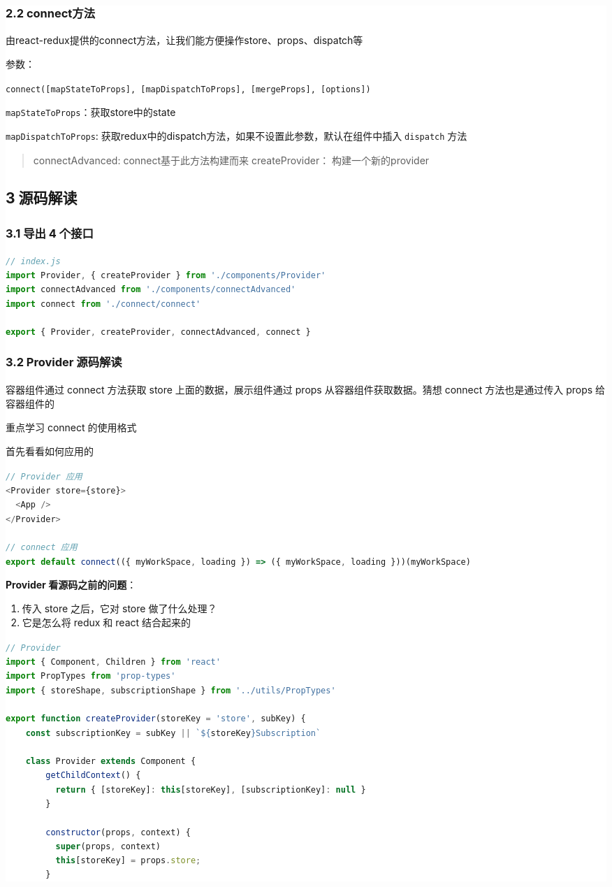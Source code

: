 ### 2.2 connect方法

由react-redux提供的connect方法，让我们能方便操作store、props、dispatch等

参数：

`connect([mapStateToProps], [mapDispatchToProps], [mergeProps], [options])`

`mapStateToProps`：获取store中的state

`mapDispatchToProps`: 获取redux中的dispatch方法，如果不设置此参数，默认在组件中插入 `dispatch` 方法

> connectAdvanced: connect基于此方法构建而来
> createProvider： 构建一个新的provider

## 3 源码解读

### 3.1 导出 4 个接口

```javascript
// index.js
import Provider, { createProvider } from './components/Provider'
import connectAdvanced from './components/connectAdvanced'
import connect from './connect/connect'

export { Provider, createProvider, connectAdvanced, connect }
```

### 3.2 Provider 源码解读

容器组件通过 connect 方法获取 store 上面的数据，展示组件通过 props 从容器组件获取数据。猜想 connect 方法也是通过传入 props 给容器组件的

重点学习 connect 的使用格式

首先看看如何应用的

```javascript
// Provider 应用
<Provider store={store}>
  <App />
</Provider>

// connect 应用
export default connect(({ myWorkSpace, loading }) => ({ myWorkSpace, loading }))(myWorkSpace)
```

**Provider 看源码之前的问题**：

1. 传入 store 之后，它对 store 做了什么处理？
2. 它是怎么将 redux 和 react 结合起来的

```javascript
// Provider
import { Component, Children } from 'react'
import PropTypes from 'prop-types'
import { storeShape, subscriptionShape } from '../utils/PropTypes'

export function createProvider(storeKey = 'store', subKey) {
    const subscriptionKey = subKey || `${storeKey}Subscription`

    class Provider extends Component {
        getChildContext() {
          return { [storeKey]: this[storeKey], [subscriptionKey]: null }
        }

        constructor(props, context) {
          super(props, context)
          this[storeKey] = props.store;
        }
```